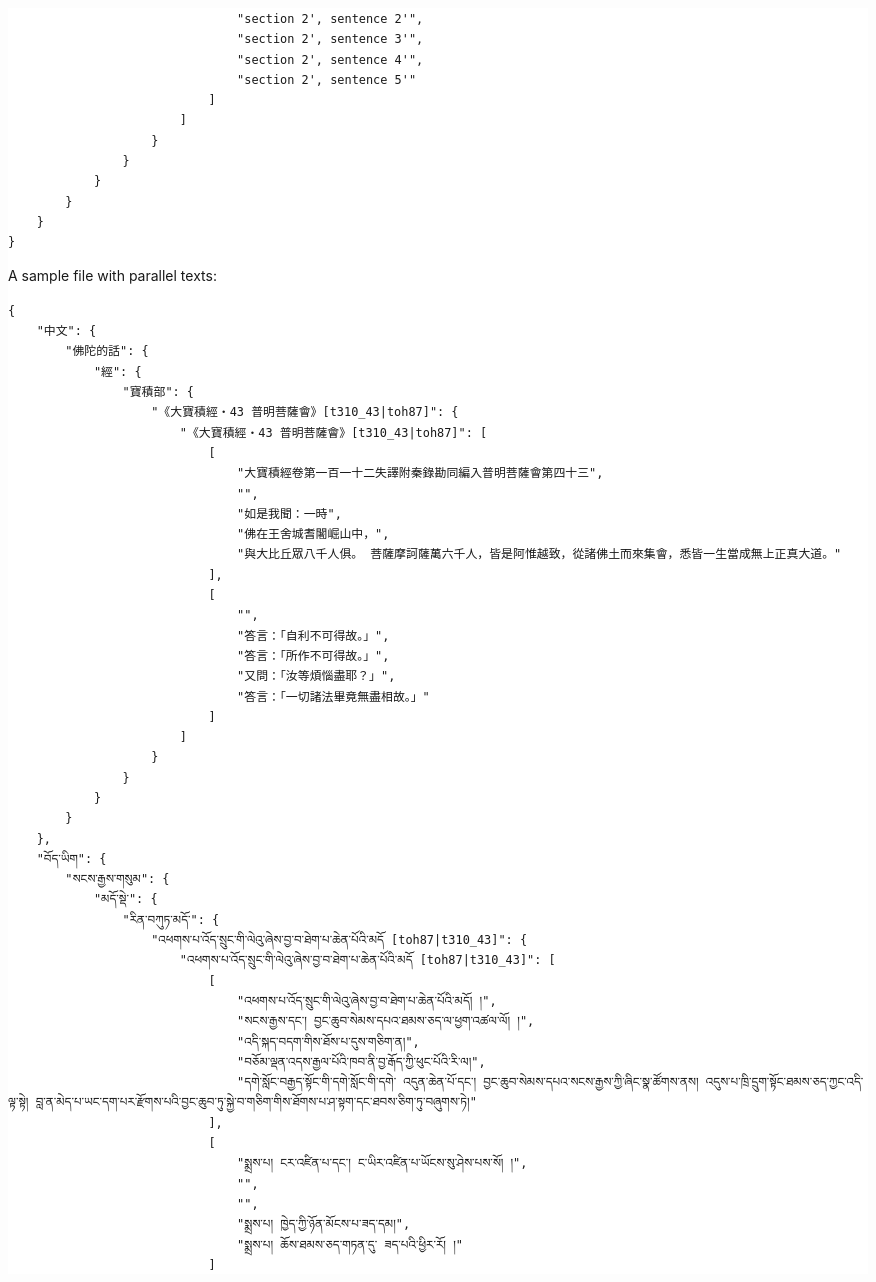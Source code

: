                                     "section 2', sentence 2'",
                                    "section 2', sentence 3'",
                                    "section 2', sentence 4'",
                                    "section 2', sentence 5'"
                                ]
                            ]
                        }
                    }
                }
            }
        }
    }

A sample file with parallel texts:

    {
        "中文": {
            "佛陀的話": {
                "經": {
                    "寶積部": {
                        "《大寶積經・43 普明菩薩會》[t310_43|toh87]": {
                            "《大寶積經・43 普明菩薩會》[t310_43|toh87]": [
                                [
                                    "大寶積經卷第一百一十二失譯附秦錄勘同編入普明菩薩會第四十三",
                                    "",
                                    "如是我聞：一時",
                                    "佛在王舍城耆闍崛山中，",
                                    "與大比丘眾八千人俱。 菩薩摩訶薩萬六千人，皆是阿惟越致，從諸佛土而來集會，悉皆一生當成無上正真大道。"
                                ],
                                [
                                    "",
                                    "答言：「自利不可得故。」",
                                    "答言：「所作不可得故。」",
                                    "又問：「汝等煩惱盡耶？」",
                                    "答言：「一切諸法畢竟無盡相故。」"
                                ]
                            ]
                        }
                    }
                }
            }
        },
        "བོད་ཡིག": {
            "སངས་རྒྱས་གསུམ": {
                "མདོ་སྡེ་": {
                    "རིན་བཀུཏ་མདོ་": {
                        "འཕགས་པ་འོད་སྲུང་གི་ལེའུ་ཞེས་བྱ་བ་ཐེག་པ་ཆེན་པོའི་མདོ [toh87|t310_43]": {
                            "འཕགས་པ་འོད་སྲུང་གི་ལེའུ་ཞེས་བྱ་བ་ཐེག་པ་ཆེན་པོའི་མདོ [toh87|t310_43]": [
                                [
                                    "འཕགས་པ་འོད་སྲུང་གི་ལེའུ་ཞེས་བྱ་བ་ཐེག་པ་ཆེན་པོའི་མདོ། །",
                                    "སངས་རྒྱས་དང་། བྱང་ཆུབ་སེམས་དཔའ་ཐམས་ཅད་ལ་ཕྱག་འཚལ་ལོ། །",
                                    "འདི་སྐད་བདག་གིས་ཐོས་པ་དུས་གཅིག་ན།",
                                    "བཅོམ་ལྡན་འདས་རྒྱལ་པོའི་ཁབ་ནི་བྱ་རྒོད་ཀྱི་ཕུང་པོའི་རི་ལ།",
                                    "དགེ་སློང་བརྒྱད་སྟོང་གི་དགེ་སློང་གི་དགེ་ འདུན་ཆེན་པོ་དང་། བྱང་ཆུབ་སེམས་དཔའ་སངས་རྒྱས་ཀྱི་ཞིང་སྣ་ཚོགས་ནས། འདུས་པ་ཁྲི་དྲུག་སྟོང་ཐམས་ཅད་ཀྱང་འདི་ལྟ་སྟེ། བླ་ན་མེད་པ་ཡང་དག་པར་རྫོགས་པའི་བྱང་ཆུབ་ཏུ་སྐྱེ་བ་གཅིག་གིས་ཐོགས་པ་ཤ་སྟག་དང་ཐབས་ཅིག་ཏུ་བཞུགས་ཏེ།"
                                ],
                                [
                                    "སྨྲས་པ། ངར་འཛིན་པ་དང་། ང་ཡིར་འཛིན་པ་ཡོངས་སུ་ཤེས་པས་སོ། །",
                                    "",
                                    "",
                                    "སྨྲས་པ། ཁྱེད་ཀྱི་ཉོན་མོངས་པ་ཟད་དམ།",
                                    "སྨྲས་པ། ཆོས་ཐམས་ཅད་གཏན་དུ་ ཟད་པའི་ཕྱིར་རོ། །"
                                ]